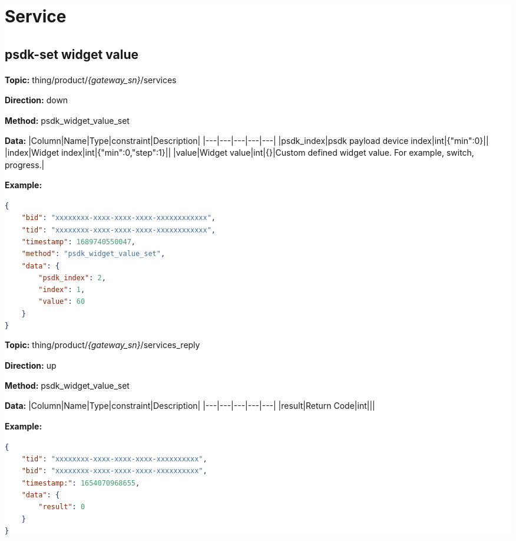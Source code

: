 

 # Service

## psdk-set widget value



**Topic:** thing/product/*{gateway_sn}*/services

**Direction:** down

**Method:** psdk_widget_value_set

**Data:**
 |Column|Name|Type|constraint|Description| 
|---|---|---|---|---|
|psdk_index|psdk payload device index|int|{&#34;min&#34;:0}||
|index|Widget index|int|{&#34;min&#34;:0,&#34;step&#34;:1}||
|value|Widget value|int|{}|Custom defined widget value. For example, switch, progress.|

 

**Example:**
```json
{
	"bid": "xxxxxxxx-xxxx-xxxx-xxxx-xxxxxxxxxxxx",
	"tid": "xxxxxxxx-xxxx-xxxx-xxxx-xxxxxxxxxxxx",
	"timestamp": 1689740550047,
	"method": "psdk_widget_value_set",
	"data": {
		"psdk_index": 2,
		"index": 1,
		"value": 60
	}
}
```



**Topic:** thing/product/*{gateway_sn}*/services_reply

**Direction:** up

**Method:** psdk_widget_value_set

**Data:**
|Column|Name|Type|constraint|Description|
|---|---|---|---|---|
|result|Return Code|int|||

 

**Example:**
```json
{
	"tid": "xxxxxxxx-xxxx-xxxx-xxxx-xxxxxxxxxx",
	"bid": "xxxxxxxx-xxxx-xxxx-xxxx-xxxxxxxxxx",
	"timestamp:": 1654070968655,
	"data": {
		"result": 0
	}
}
```
